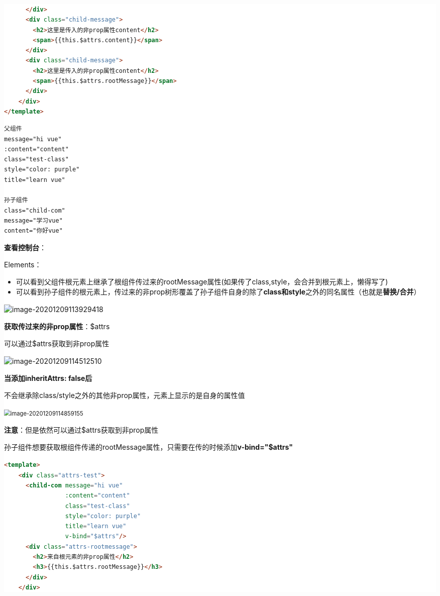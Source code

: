 ```html
      </div>
      <div class="child-message">
        <h2>这里是传入的非prop属性content</h2>
        <span>{{this.$attrs.content}}</span>
      </div>
      <div class="child-message">
        <h2>这里是传入的非prop属性content</h2>
        <span>{{this.$attrs.rootMessage}}</span>
      </div>
    </div>
</template>
```

```
父组件
message="hi vue" 
:content="content"
class="test-class" 
style="color: purple"  
title="learn vue"

孙子组件
class="child-com" 
message="学习vue" 
content="你好vue"
```



**查看控制台**：

Elements：

+ 可以看到父组件根元素上继承了根组件传过来的rootMessage属性(如果传了class,style，会合并到根元素上，懒得写了)
+ 可以看到孙子组件的根元素上，传过来的非prop树形覆盖了孙子组件自身的除了**class和style**之外的同名属性（也就是**替换/合并**）

![image-20201209113929418](C:/Users/wang/AppData/Roaming/Typora/typora-user-images/image-20201209113929418.png)



**获取传过来的非prop属性**：$attrs

可以通过$attrs获取到非prop属性

![image-20201209114512510](C:/Users/wang/AppData/Roaming/Typora/typora-user-images/image-20201209114512510.png)

**当添加inheritAttrs: false后**

不会继承除class/style之外的其他非prop属性，元素上显示的是自身的属性值

<img src="C:/Users/wang/AppData/Roaming/Typora/typora-user-images/image-20201209114859155.png" alt="image-20201209114859155" style="zoom:80%;" />

**注意**：但是依然可以通过$attrs获取到非prop属性

孙子组件想要获取根组件传递的rootMessage属性，只需要在传的时候添加**v-bind="$attrs"**

```html
<template>
    <div class="attrs-test">
      <child-com message="hi vue" 
                 :content="content"
                 class="test-class" 
                 style="color: purple"  
                 title="learn vue"
                 v-bind="$attrs"/>  
      <div class="attrs-rootmessage">
        <h2>来自根元素的非prop属性</h2>
        <h3>{{this.$attrs.rootMessage}}</h3>
      </div>
    </div>
```